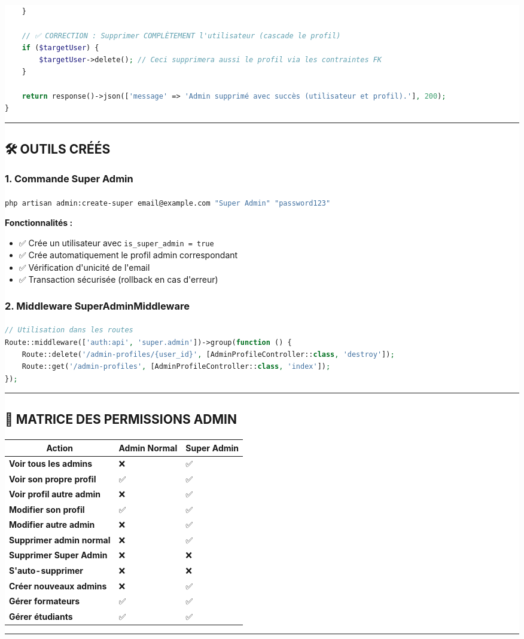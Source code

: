```php
    }

    // ✅ CORRECTION : Supprimer COMPLÈTEMENT l'utilisateur (cascade le profil)
    if ($targetUser) {
        $targetUser->delete(); // Ceci supprimera aussi le profil via les contraintes FK
    }
    
    return response()->json(['message' => 'Admin supprimé avec succès (utilisateur et profil).'], 200);
}
```

---

## 🛠️ **OUTILS CRÉÉS**

### 1. **Commande Super Admin**
```bash
php artisan admin:create-super email@example.com "Super Admin" "password123"
```

**Fonctionnalités :**
- ✅ Crée un utilisateur avec `is_super_admin = true`
- ✅ Crée automatiquement le profil admin correspondant
- ✅ Vérification d'unicité de l'email
- ✅ Transaction sécurisée (rollback en cas d'erreur)

### 2. **Middleware SuperAdminMiddleware**
```php
// Utilisation dans les routes
Route::middleware(['auth:api', 'super.admin'])->group(function () {
    Route::delete('/admin-profiles/{user_id}', [AdminProfileController::class, 'destroy']);
    Route::get('/admin-profiles', [AdminProfileController::class, 'index']);
});
```

---

## 🎯 **MATRICE DES PERMISSIONS ADMIN**

| Action | Admin Normal | Super Admin |
|--------|--------------|-------------|
| **Voir tous les admins** | ❌ | ✅ |
| **Voir son propre profil** | ✅ | ✅ |
| **Voir profil autre admin** | ❌ | ✅ |
| **Modifier son profil** | ✅ | ✅ |
| **Modifier autre admin** | ❌ | ✅ |
| **Supprimer admin normal** | ❌ | ✅ |
| **Supprimer Super Admin** | ❌ | ❌ |
| **S'auto-supprimer** | ❌ | ❌ |
| **Créer nouveaux admins** | ❌ | ✅ |
| **Gérer formateurs** | ✅ | ✅ |
| **Gérer étudiants** | ✅ | ✅ |

---